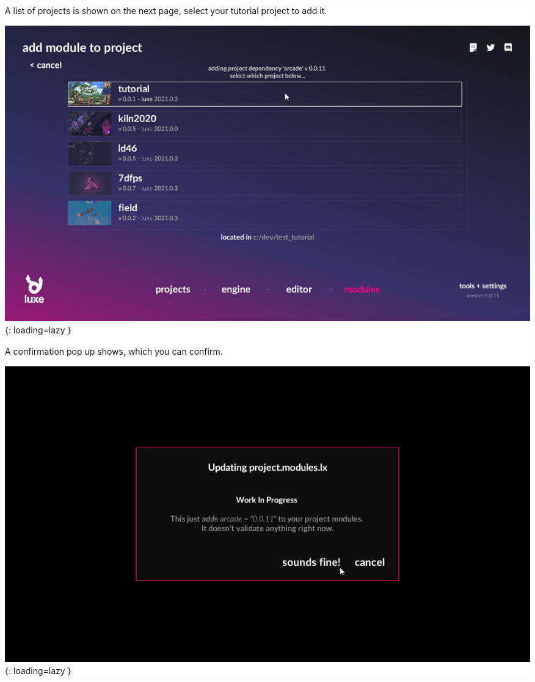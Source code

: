 A list of projects is shown on the next page, select your tutorial project to add it.

![](../images/tutorial/intro/add-a-module-3.png){: loading=lazy }

A confirmation pop up shows, which you can confirm.

![](../images/tutorial/intro/add-a-module-4.png){: loading=lazy }
